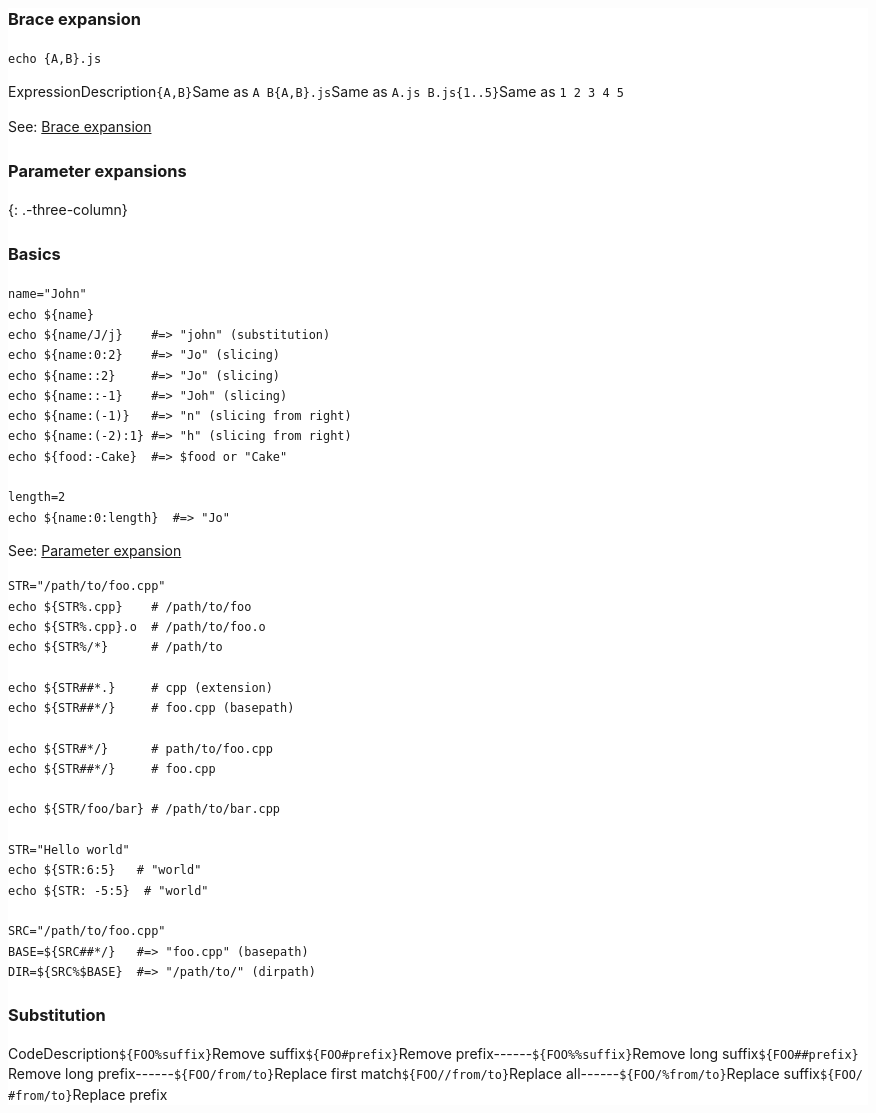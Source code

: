 ### Brace expansion

    echo {A,B}.js

ExpressionDescription`{A,B}`Same as `A B{A,B}.js`Same as `A.js B.js{1..5}`Same as `1 2 3 4 5`

See: <a href="http://wiki.bash-hackers.org/syntax/expansion/brace" class="markup--anchor markup--p-anchor">Brace expansion</a>

### Parameter expansions

{: .-three-column}

### Basics

    name="John"
    echo ${name}
    echo ${name/J/j}    #=> "john" (substitution)
    echo ${name:0:2}    #=> "Jo" (slicing)
    echo ${name::2}     #=> "Jo" (slicing)
    echo ${name::-1}    #=> "Joh" (slicing)
    echo ${name:(-1)}   #=> "n" (slicing from right)
    echo ${name:(-2):1} #=> "h" (slicing from right)
    echo ${food:-Cake}  #=> $food or "Cake"

    length=2
    echo ${name:0:length}  #=> "Jo"

See: <a href="http://wiki.bash-hackers.org/syntax/pe" class="markup--anchor markup--p-anchor">Parameter expansion</a>

    STR="/path/to/foo.cpp"
    echo ${STR%.cpp}    # /path/to/foo
    echo ${STR%.cpp}.o  # /path/to/foo.o
    echo ${STR%/*}      # /path/to

    echo ${STR##*.}     # cpp (extension)
    echo ${STR##*/}     # foo.cpp (basepath)

    echo ${STR#*/}      # path/to/foo.cpp
    echo ${STR##*/}     # foo.cpp

    echo ${STR/foo/bar} # /path/to/bar.cpp

    STR="Hello world"
    echo ${STR:6:5}   # "world"
    echo ${STR: -5:5}  # "world"

    SRC="/path/to/foo.cpp"
    BASE=${SRC##*/}   #=> "foo.cpp" (basepath)
    DIR=${SRC%$BASE}  #=> "/path/to/" (dirpath)

### Substitution

CodeDescription`${FOO%suffix}`Remove suffix`${FOO#prefix}`Remove prefix------`${FOO%%suffix}`Remove long suffix`${FOO##prefix}`Remove long prefix------`${FOO/from/to}`Replace first match`${FOO//from/to}`Replace all------`${FOO/%from/to}`Replace suffix`${FOO/#from/to}`Replace prefix
